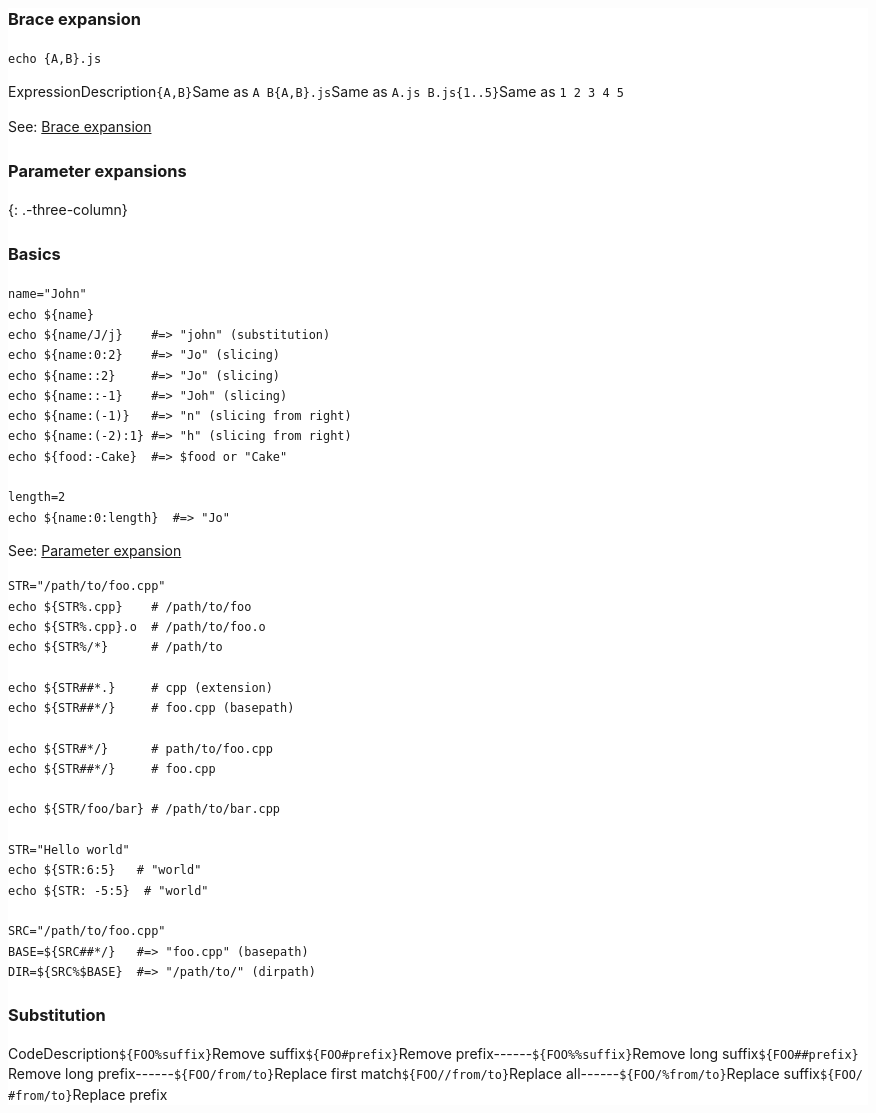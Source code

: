 ### Brace expansion

    echo {A,B}.js

ExpressionDescription`{A,B}`Same as `A B{A,B}.js`Same as `A.js B.js{1..5}`Same as `1 2 3 4 5`

See: <a href="http://wiki.bash-hackers.org/syntax/expansion/brace" class="markup--anchor markup--p-anchor">Brace expansion</a>

### Parameter expansions

{: .-three-column}

### Basics

    name="John"
    echo ${name}
    echo ${name/J/j}    #=> "john" (substitution)
    echo ${name:0:2}    #=> "Jo" (slicing)
    echo ${name::2}     #=> "Jo" (slicing)
    echo ${name::-1}    #=> "Joh" (slicing)
    echo ${name:(-1)}   #=> "n" (slicing from right)
    echo ${name:(-2):1} #=> "h" (slicing from right)
    echo ${food:-Cake}  #=> $food or "Cake"

    length=2
    echo ${name:0:length}  #=> "Jo"

See: <a href="http://wiki.bash-hackers.org/syntax/pe" class="markup--anchor markup--p-anchor">Parameter expansion</a>

    STR="/path/to/foo.cpp"
    echo ${STR%.cpp}    # /path/to/foo
    echo ${STR%.cpp}.o  # /path/to/foo.o
    echo ${STR%/*}      # /path/to

    echo ${STR##*.}     # cpp (extension)
    echo ${STR##*/}     # foo.cpp (basepath)

    echo ${STR#*/}      # path/to/foo.cpp
    echo ${STR##*/}     # foo.cpp

    echo ${STR/foo/bar} # /path/to/bar.cpp

    STR="Hello world"
    echo ${STR:6:5}   # "world"
    echo ${STR: -5:5}  # "world"

    SRC="/path/to/foo.cpp"
    BASE=${SRC##*/}   #=> "foo.cpp" (basepath)
    DIR=${SRC%$BASE}  #=> "/path/to/" (dirpath)

### Substitution

CodeDescription`${FOO%suffix}`Remove suffix`${FOO#prefix}`Remove prefix------`${FOO%%suffix}`Remove long suffix`${FOO##prefix}`Remove long prefix------`${FOO/from/to}`Replace first match`${FOO//from/to}`Replace all------`${FOO/%from/to}`Replace suffix`${FOO/#from/to}`Replace prefix
